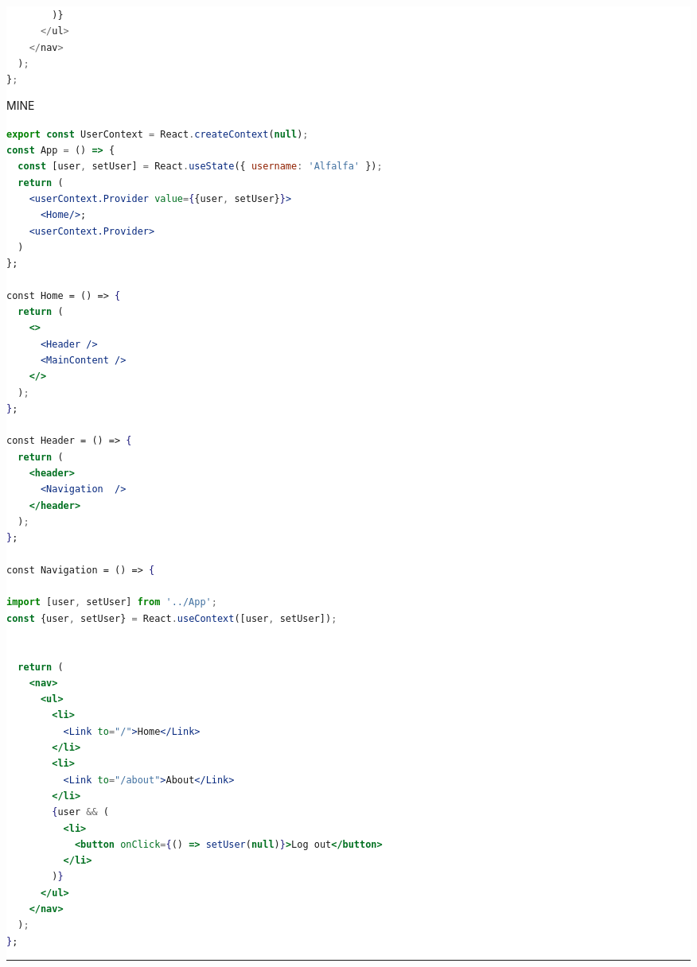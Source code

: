 ```jsx
        )}
      </ul>
    </nav>
  );
};
```

MINE

```jsx
export const UserContext = React.createContext(null);
const App = () => {
  const [user, setUser] = React.useState({ username: 'Alfalfa' });
  return (
    <userContext.Provider value={{user, setUser}}>
      <Home/>;
    <userContext.Provider>
  )
};

const Home = () => {
  return (
    <>
      <Header />
      <MainContent />
    </>
  );
};

const Header = () => {
  return (
    <header>
      <Navigation  />
    </header>
  );
};

const Navigation = () => {

import [user, setUser] from '../App';
const {user, setUser} = React.useContext([user, setUser]);


  return (
    <nav>
      <ul>
        <li>
          <Link to="/">Home</Link>
        </li>
        <li>
          <Link to="/about">About</Link>
        </li>
        {user && (
          <li>
            <button onClick={() => setUser(null)}>Log out</button>
          </li>
        )}
      </ul>
    </nav>
  );
};
```

---